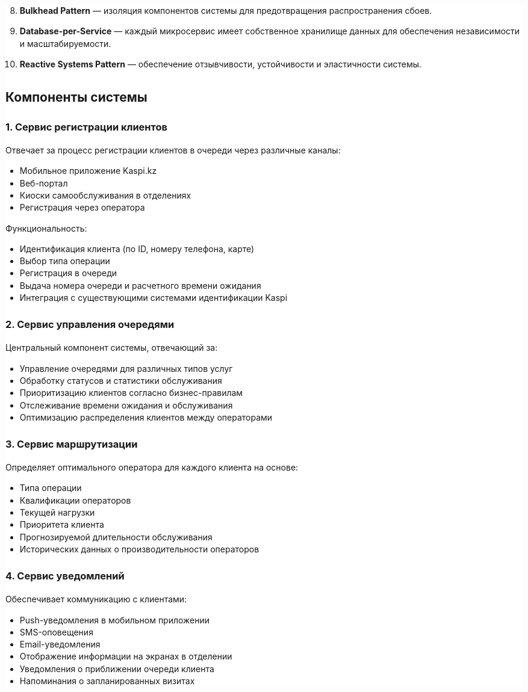 8. **Bulkhead Pattern** — изоляция компонентов системы для предотвращения распространения сбоев.

9. **Database-per-Service** — каждый микросервис имеет собственное хранилище данных для обеспечения независимости и масштабируемости.

10. **Reactive Systems Pattern** — обеспечение отзывчивости, устойчивости и эластичности системы.

## Компоненты системы

### 1. Сервис регистрации клиентов

Отвечает за процесс регистрации клиентов в очереди через различные каналы:

- Мобильное приложение Kaspi.kz
- Веб-портал
- Киоски самообслуживания в отделениях
- Регистрация через оператора

Функциональность:

- Идентификация клиента (по ID, номеру телефона, карте)
- Выбор типа операции
- Регистрация в очереди
- Выдача номера очереди и расчетного времени ожидания
- Интеграция с существующими системами идентификации Kaspi

### 2. Сервис управления очередями

Центральный компонент системы, отвечающий за:

- Управление очередями для различных типов услуг
- Обработку статусов и статистики обслуживания
- Приоритизацию клиентов согласно бизнес-правилам
- Отслеживание времени ожидания и обслуживания
- Оптимизацию распределения клиентов между операторами

### 3. Сервис маршрутизации

Определяет оптимального оператора для каждого клиента на основе:

- Типа операции
- Квалификации операторов
- Текущей нагрузки
- Приоритета клиента
- Прогнозируемой длительности обслуживания
- Исторических данных о производительности операторов

### 4. Сервис уведомлений

Обеспечивает коммуникацию с клиентами:

- Push-уведомления в мобильном приложении
- SMS-оповещения
- Email-уведомления
- Отображение информации на экранах в отделении
- Уведомления о приближении очереди клиента
- Напоминания о запланированных визитах
